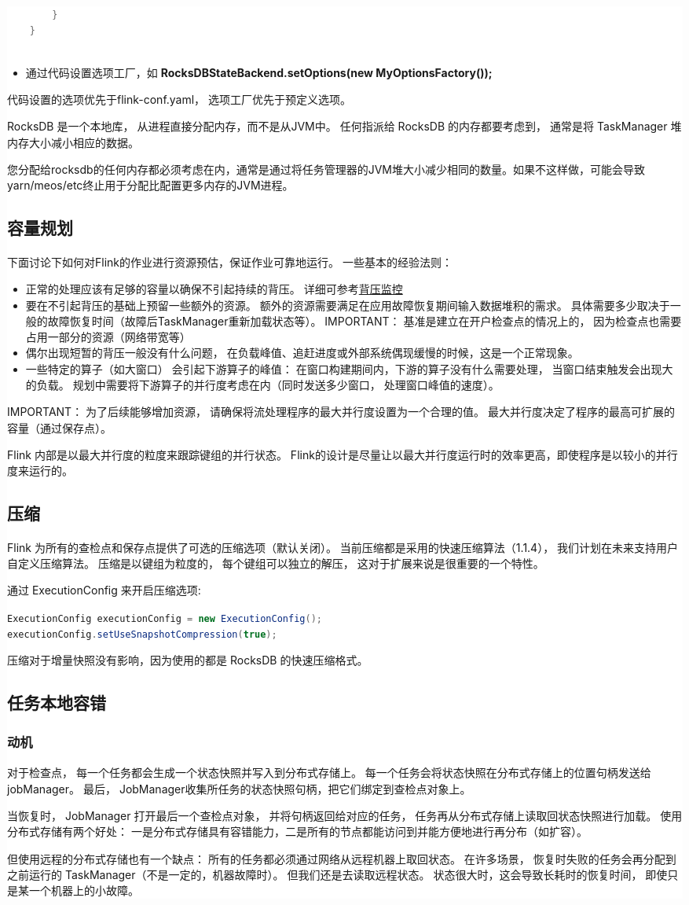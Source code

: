 ```java
        }
    }
    
```

- 通过代码设置选项工厂，如 **RocksDBStateBackend.setOptions(new MyOptionsFactory());**


代码设置的选项优先于flink-conf.yaml， 选项工厂优先于预定义选项。

RocksDB 是一个本地库， 从进程直接分配内存，而不是从JVM中。 任何指派给 RocksDB  的内存都要考虑到， 通常是将 TaskManager 堆内存大小减小相应的数据。 

您分配给rocksdb的任何内存都必须考虑在内，通常是通过将任务管理器的JVM堆大小减少相同的数量。如果不这样做，可能会导致yarn/meos/etc终止用于分配比配置更多内存的JVM进程。

## 容量规划
下面讨论下如何对Flink的作业进行资源预估，保证作业可靠地运行。 一些基本的经验法则：

- 正常的处理应该有足够的容量以确保不引起持续的背压。 详细可参考[背压监控](https://ci.apache.org/projects/flink/flink-docs-release-1.8/monitoring/back_pressure.html)
- 要在不引起背压的基础上预留一些额外的资源。 额外的资源需要满足在应用故障恢复期间输入数据堆积的需求。 具体需要多少取决于一般的故障恢复时间（故障后TaskManager重新加载状态等）。
    IMPORTANT： 基准是建立在开户检查点的情况上的， 因为检查点也需要占用一部分的资源（网络带宽等）
-  偶尔出现短暂的背压一般没有什么问题， 在负载峰值、追赶进度或外部系统偶现缓慢的时候，这是一个正常现象。 
- 一些特定的算子（如大窗口） 会引起下游算子的峰值： 在窗口构建期间内，下游的算子没有什么需要处理， 当窗口结束触发会出现大的负载。 
规划中需要将下游算子的并行度考虑在内（同时发送多少窗口， 处理窗口峰值的速度）。

IMPORTANT： 为了后续能够增加资源， 请确保将流处理程序的最大并行度设置为一个合理的值。 最大并行度决定了程序的最高可扩展的容量（通过保存点）。

Flink 内部是以最大并行度的粒度来跟踪键组的并行状态。 Flink的设计是尽量让以最大并行度运行时的效率更高，即使程序是以较小的并行度来运行的。

## 压缩
Flink 为所有的查检点和保存点提供了可选的压缩选项（默认关闭）。 当前压缩都是采用的快速压缩算法（1.1.4）， 我们计划在未来支持用户自定义压缩算法。 压缩是以键组为粒度的， 每个键组可以独立的解压， 这对于扩展来说是很重要的一个特性。


通过 ExecutionConfig 来开启压缩选项:
```java
ExecutionConfig executionConfig = new ExecutionConfig();
executionConfig.setUseSnapshotCompression(true);
```

压缩对于增量快照没有影响，因为使用的都是 RocksDB 的快速压缩格式。 

## 任务本地容错

### 动机
对于检查点， 每一个任务都会生成一个状态快照并写入到分布式存储上。 每一个任务会将状态快照在分布式存储上的位置句柄发送给 jobManager。 最后， JobManager收集所任务的状态快照句柄，把它们绑定到查检点对象上。 

当恢复时， JobManager 打开最后一个查检点对象， 并将句柄返回给对应的任务， 任务再从分布式存储上读取回状态快照进行加载。  使用分布式存储有两个好处： 一是分布式存储具有容错能力，二是所有的节点都能访问到并能方便地进行再分布（如扩容）。

但使用远程的分布式存储也有一个缺点： 所有的任务都必须通过网络从远程机器上取回状态。 在许多场景， 恢复时失败的任务会再分配到之前运行的 TaskManager（不是一定的，机器故障时）。 但我们还是去读取远程状态。 状态很大时，这会导致长耗时的恢复时间， 即使只是某一个机器上的小故障。

